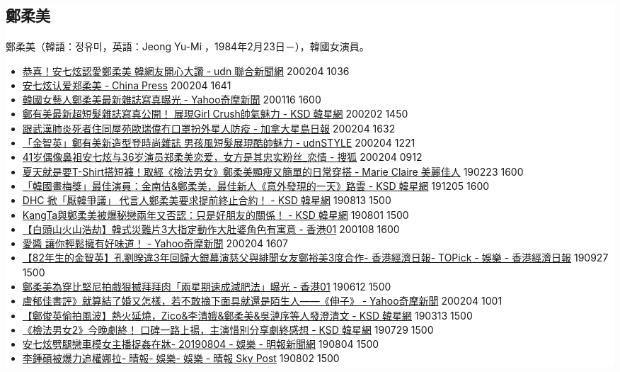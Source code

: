 ## 鄭柔美

鄭柔美（韓語：정유미，英語：Jeong Yu-Mi ，1984年2月23日－），韓國女演員。
- [恭喜！安七炫認愛鄭柔美 韓網友開心大讚 - udn 聯合新聞網](https://stars.udn.com/star/story/10089/4320294 "恭喜！安七炫認愛鄭柔美 韓網友開心大讚 - udn 聯合新聞網") 200204 1036
- [安七炫认爱郑柔美 - China Press](https://www.chinapress.com.my/20200204/%E5%AE%89%E4%B8%83%E7%82%AB%E8%AE%A4%E7%88%B1%E9%83%91%E6%9F%94%E7%BE%8E/ "安七炫认爱郑柔美 - China Press") 200204 1641
- [韓國女藝人鄭柔美最新雜誌寫真曝光 - Yahoo奇摩新聞](https://tw.news.yahoo.com/%E9%9F%93%E5%9C%8B%E5%A5%B3%E8%97%9D%E4%BA%BA%E9%84%AD%E6%9F%94%E7%BE%8E%E6%9C%80%E6%96%B0%E9%9B%9C%E8%AA%8C%E5%AF%AB%E7%9C%9F%E6%9B%9D%E5%85%89-134817601.html "韓國女藝人鄭柔美最新雜誌寫真曝光 - Yahoo奇摩新聞") 200116 1600
- [鄭有美最新超短髮雜誌寫真公開！ 展現Girl Crush帥氣魅力 - KSD 韓星網](https://www.koreastardaily.com/tc/news/123931 "鄭有美最新超短髮雜誌寫真公開！ 展現Girl Crush帥氣魅力 - KSD 韓星網") 200202 1450
- [跟武漢肺炎死者住同屋苑歐瑞偉冇口罩扮外星人防疫 - 加拿大星島日報](https://www.singtao.ca/4074913/2020-02-03/news-%E8%B7%9F%E6%AD%A6%E6%BC%A2%E8%82%BA%E7%82%8E%E6%AD%BB%E8%80%85%E4%BD%8F%E5%90%8C%E5%B1%8B%E8%8B%91%E3%80%80%E6%AD%90%E7%91%9E%E5%81%89%E5%86%87%E5%8F%A3%E7%BD%A9%E6%89%AE%E5%A4%96%E6%98%9F%E4%BA%BA%E9%98%B2%E7%96%AB/ "跟武漢肺炎死者住同屋苑歐瑞偉冇口罩扮外星人防疫 - 加拿大星島日報") 200204 1632
- [「金智英」鄭有美新造型登時尚雜誌 男孩風短髮展現酷帥魅力 - udnSTYLE](https://style.udn.com/style/story/8065/4320543 "「金智英」鄭有美新造型登時尚雜誌 男孩風短髮展現酷帥魅力 - udnSTYLE") 200204 1221
- [41岁偶像鼻祖安七炫与36岁演员郑柔美恋爱，女方是其忠实粉丝_恋情 - 搜狐](http://www.sohu.com/a/370478317_412286 "41岁偶像鼻祖安七炫与36岁演员郑柔美恋爱，女方是其忠实粉丝_恋情 - 搜狐") 200204 0912
- [夏天就是要T-Shirt搭短褲！取經《檢法男女》鄭柔美顯瘦又簡單的日常穿搭 - Marie Claire 美麗佳人](https://www.marieclaire.com.tw/fashion/feature/44172 "夏天就是要T-Shirt搭短褲！取經《檢法男女》鄭柔美顯瘦又簡單的日常穿搭 - Marie Claire 美麗佳人") 190223 1600
- [「韓國畫梅獎」最佳演員：金南佶&鄭柔美，最佳新人《意外發現的一天》路雲 - KSD 韓星網](https://www.koreastardaily.com/tc/news/122415 "「韓國畫梅獎」最佳演員：金南佶&鄭柔美，最佳新人《意外發現的一天》路雲 - KSD 韓星網") 191205 1600
- [DHC 掀「厭韓爭議」 代言人鄭柔美要求提前終止合約！ - KSD 韓星網](https://www.koreastardaily.com/tc/news/119253 "DHC 掀「厭韓爭議」 代言人鄭柔美要求提前終止合約！ - KSD 韓星網") 190813 1500
- [KangTa與鄭柔美被爆秘戀兩年又否認：只是好朋友的關係！ - KSD 韓星網](https://www.koreastardaily.com/tc/news/118937 "KangTa與鄭柔美被爆秘戀兩年又否認：只是好朋友的關係！ - KSD 韓星網") 190801 1500
- [【白頭山火山浩劫】韓式災難片3大指定動作大肚婆角色有寓意 - 香港01](https://www.hk01.com/%E9%9B%BB%E5%BD%B1/418553/%E7%99%BD%E9%A0%AD%E5%B1%B1%E7%81%AB%E5%B1%B1%E6%B5%A9%E5%8A%AB-%E9%9F%93%E5%BC%8F%E7%81%BD%E9%9B%A3%E7%89%873%E5%A4%A7%E6%8C%87%E5%AE%9A%E5%8B%95%E4%BD%9C-%E5%A4%A7%E8%82%9A%E5%A9%86%E8%A7%92%E8%89%B2%E6%9C%89%E5%AF%93%E6%84%8F "【白頭山火山浩劫】韓式災難片3大指定動作大肚婆角色有寓意 - 香港01") 200108 1600
- [愛醬 讓你輕鬆擁有好味道！ - Yahoo奇摩新聞](https://tw.news.yahoo.com/video/%E6%84%9B%E9%86%AC-%E8%AE%93%E4%BD%A0%E8%BC%95%E9%AC%86%E6%93%81%E6%9C%89%E5%A5%BD%E5%91%B3%E9%81%93-080744694.html "愛醬 讓你輕鬆擁有好味道！ - Yahoo奇摩新聞") 200204 1607
- [【82年生的金智英】孔劉暌違3年回歸大銀幕演慈父與緋聞女友鄭裕美3度合作- 香港經濟日報- TOPick - 娛樂 - 香港經濟日報](https://topick.hket.com/article/2461332/%E3%80%9082%E5%B9%B4%E7%94%9F%E7%9A%84%E9%87%91%E6%99%BA%E8%8B%B1%E3%80%91%E5%AD%94%E5%8A%89%E6%9A%8C%E9%81%953%E5%B9%B4%E5%9B%9E%E6%AD%B8%E5%A4%A7%E9%8A%80%E5%B9%95%E6%BC%94%E6%85%88%E7%88%B6%E3%80%80%E8%88%87%E7%B7%8B%E8%81%9E%E5%A5%B3%E5%8F%8B%E9%84%AD%E8%A3%95%E7%BE%8E3%E5%BA%A6%E5%90%88%E4%BD%9C "【82年生的金智英】孔劉暌違3年回歸大銀幕演慈父與緋聞女友鄭裕美3度合作- 香港經濟日報- TOPick - 娛樂 - 香港經濟日報") 190927 1500
- [鄭柔美為穿比堅尼拍戲狠搣拜拜肉「兩星期速成減肥法」曝光 - 香港01](https://www.hk01.com/%E5%8D%B3%E6%99%82%E5%A8%9B%E6%A8%82/339527/%E9%84%AD%E6%9F%94%E7%BE%8E%E7%82%BA%E7%A9%BF%E6%AF%94%E5%A0%85%E5%B0%BC%E6%8B%8D%E6%88%B2%E7%8B%A0%E6%90%A3%E6%8B%9C%E6%8B%9C%E8%82%89-%E5%85%A9%E6%98%9F%E6%9C%9F%E9%80%9F%E6%88%90%E6%B8%9B%E8%82%A5%E6%B3%95-%E6%9B%9D%E5%85%89 "鄭柔美為穿比堅尼拍戲狠搣拜拜肉「兩星期速成減肥法」曝光 - 香港01") 190612 1500
- [盧郁佳書評》就算結了婚又怎樣，若不敢摘下面具就還是陌生人——《伸子》 - Yahoo奇摩新聞](https://tw.news.yahoo.com/%E7%9B%A7%E9%83%81%E4%BD%B3%E6%9B%B8%E8%A9%95-%E5%B0%B1%E7%AE%97%E7%B5%90%E4%BA%86%E5%A9%9A%E5%8F%88%E6%80%8E%E6%A8%A3-%E8%8B%A5%E4%B8%8D%E6%95%A2%E6%91%98%E4%B8%8B%E9%9D%A2%E5%85%B7%E5%B0%B1%E9%82%84%E6%98%AF%E9%99%8C%E7%94%9F%E4%BA%BA-%E4%BC%B8%E5%AD%90-020122296.html "盧郁佳書評》就算結了婚又怎樣，若不敢摘下面具就還是陌生人——《伸子》 - Yahoo奇摩新聞") 200204 1001
- [【鄭俊英偷拍風波】熱火延燒，Zico&李清娥&鄭柔美&吳漣序等人發澄清文 - KSD 韓星網](https://www.koreastardaily.com/tc/news/114783 "【鄭俊英偷拍風波】熱火延燒，Zico&李清娥&鄭柔美&吳漣序等人發澄清文 - KSD 韓星網") 190313 1500
- [《檢法男女2》今晚劇終！ 口碑一路上揚，主演惜別分享劇終感想 - KSD 韓星網](https://www.koreastardaily.com/tc/news/118855 "《檢法男女2》今晚劇終！ 口碑一路上揚，主演惜別分享劇終感想 - KSD 韓星網") 190729 1500
- [安七炫劈腿戀車模女主播捉姦在牀- 20190804 - 娛樂 - 明報新聞網](https://m.mingpao.com/pns/%E5%A8%9B%E6%A8%82/article/20190804/s00016/1564857822965/%E5%AE%89%E4%B8%83%E7%82%AB%E5%8A%88%E8%85%BF%E6%88%80%E8%BB%8A%E6%A8%A1-%E5%A5%B3%E4%B8%BB%E6%92%AD%E6%8D%89%E5%A7%A6%E5%9C%A8%E7%89%80 "安七炫劈腿戀車模女主播捉姦在牀- 20190804 - 娛樂 - 明報新聞網") 190804 1500
- [李鍾碩被爆力追權娜拉- 晴報- 娛樂- 娛樂 - 晴報 Sky Post](https://skypost.ulifestyle.com.hk/article/2417286/%E6%9D%8E%E9%8D%BE%E7%A2%A9%E8%A2%AB%E7%88%86%E5%8A%9B%E8%BF%BD%E6%AC%8A%E5%A8%9C%E6%8B%89 "李鍾碩被爆力追權娜拉- 晴報- 娛樂- 娛樂 - 晴報 Sky Post") 190802 1500
